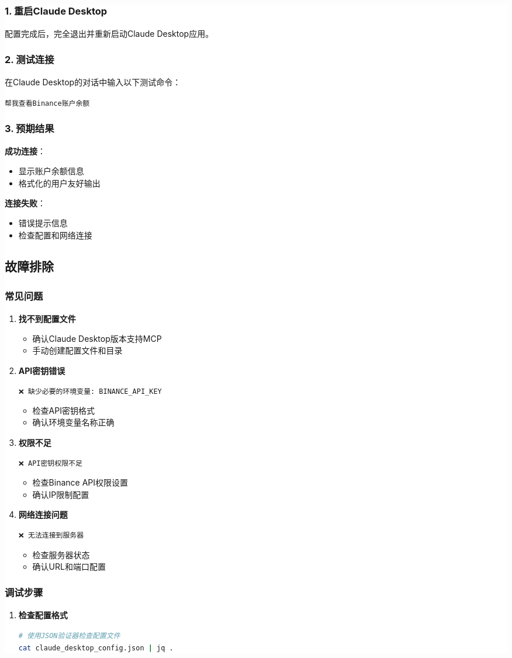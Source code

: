 ### 1. 重启Claude Desktop

配置完成后，完全退出并重新启动Claude Desktop应用。

### 2. 测试连接

在Claude Desktop的对话中输入以下测试命令：

```
帮我查看Binance账户余额
```

### 3. 预期结果

**成功连接**：
- 显示账户余额信息
- 格式化的用户友好输出

**连接失败**：
- 错误提示信息
- 检查配置和网络连接

## 故障排除

### 常见问题

1. **找不到配置文件**
   - 确认Claude Desktop版本支持MCP
   - 手动创建配置文件和目录

2. **API密钥错误**
   ```
   ❌ 缺少必要的环境变量: BINANCE_API_KEY
   ```
   - 检查API密钥格式
   - 确认环境变量名称正确

3. **权限不足**
   ```
   ❌ API密钥权限不足
   ```
   - 检查Binance API权限设置
   - 确认IP限制配置

4. **网络连接问题**
   ```
   ❌ 无法连接到服务器
   ```
   - 检查服务器状态
   - 确认URL和端口配置

### 调试步骤

1. **检查配置格式**
   ```bash
   # 使用JSON验证器检查配置文件
   cat claude_desktop_config.json | jq .
   ```
